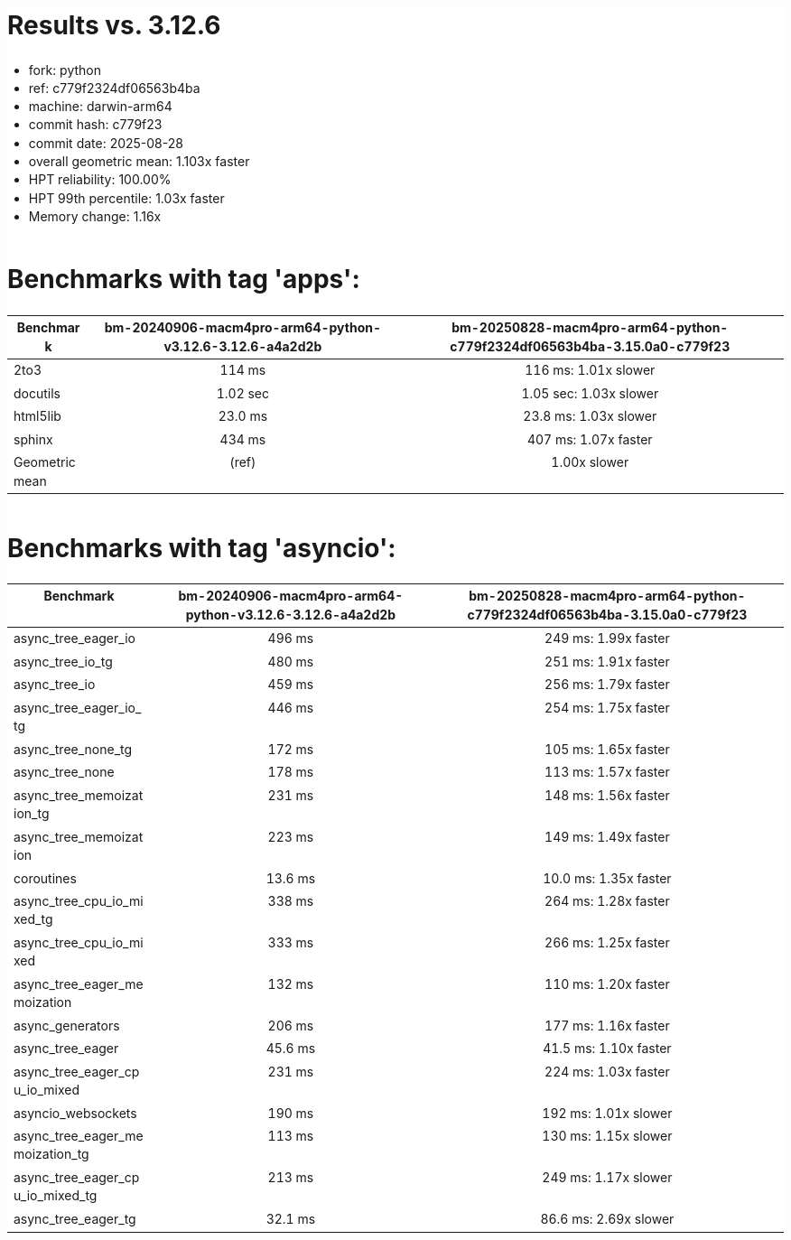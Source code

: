 # Results vs. 3.12.6

- fork: python
- ref: c779f2324df06563b4ba
- machine: darwin-arm64
- commit hash: c779f23
- commit date: 2025-08-28
- overall geometric mean: 1.103x faster
- HPT reliability: 100.00%
- HPT 99th percentile: 1.03x faster
- Memory change: 1.16x

Benchmarks with tag 'apps':
===========================

| Benchmark      | bm-20240906-macm4pro-arm64-python-v3.12.6-3.12.6-a4a2d2b | bm-20250828-macm4pro-arm64-python-c779f2324df06563b4ba-3.15.0a0-c779f23 |
|----------------|:--------------------------------------------------------:|:-----------------------------------------------------------------------:|
| 2to3           | 114 ms                                                   | 116 ms: 1.01x slower                                                    |
| docutils       | 1.02 sec                                                 | 1.05 sec: 1.03x slower                                                  |
| html5lib       | 23.0 ms                                                  | 23.8 ms: 1.03x slower                                                   |
| sphinx         | 434 ms                                                   | 407 ms: 1.07x faster                                                    |
| Geometric mean | (ref)                                                    | 1.00x slower                                                            |

Benchmarks with tag 'asyncio':
==============================

| Benchmark                        | bm-20240906-macm4pro-arm64-python-v3.12.6-3.12.6-a4a2d2b | bm-20250828-macm4pro-arm64-python-c779f2324df06563b4ba-3.15.0a0-c779f23 |
|----------------------------------|:--------------------------------------------------------:|:-----------------------------------------------------------------------:|
| async_tree_eager_io              | 496 ms                                                   | 249 ms: 1.99x faster                                                    |
| async_tree_io_tg                 | 480 ms                                                   | 251 ms: 1.91x faster                                                    |
| async_tree_io                    | 459 ms                                                   | 256 ms: 1.79x faster                                                    |
| async_tree_eager_io_tg           | 446 ms                                                   | 254 ms: 1.75x faster                                                    |
| async_tree_none_tg               | 172 ms                                                   | 105 ms: 1.65x faster                                                    |
| async_tree_none                  | 178 ms                                                   | 113 ms: 1.57x faster                                                    |
| async_tree_memoization_tg        | 231 ms                                                   | 148 ms: 1.56x faster                                                    |
| async_tree_memoization           | 223 ms                                                   | 149 ms: 1.49x faster                                                    |
| coroutines                       | 13.6 ms                                                  | 10.0 ms: 1.35x faster                                                   |
| async_tree_cpu_io_mixed_tg       | 338 ms                                                   | 264 ms: 1.28x faster                                                    |
| async_tree_cpu_io_mixed          | 333 ms                                                   | 266 ms: 1.25x faster                                                    |
| async_tree_eager_memoization     | 132 ms                                                   | 110 ms: 1.20x faster                                                    |
| async_generators                 | 206 ms                                                   | 177 ms: 1.16x faster                                                    |
| async_tree_eager                 | 45.6 ms                                                  | 41.5 ms: 1.10x faster                                                   |
| async_tree_eager_cpu_io_mixed    | 231 ms                                                   | 224 ms: 1.03x faster                                                    |
| asyncio_websockets               | 190 ms                                                   | 192 ms: 1.01x slower                                                    |
| async_tree_eager_memoization_tg  | 113 ms                                                   | 130 ms: 1.15x slower                                                    |
| async_tree_eager_cpu_io_mixed_tg | 213 ms                                                   | 249 ms: 1.17x slower                                                    |
| async_tree_eager_tg              | 32.1 ms                                                  | 86.6 ms: 2.69x slower                                                   |